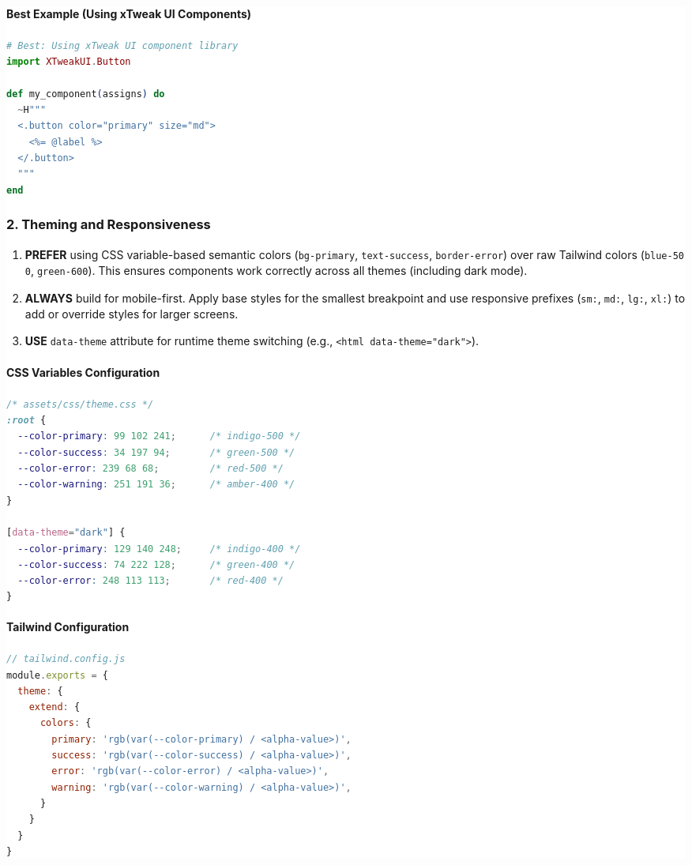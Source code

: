 #### Best Example (Using xTweak UI Components)

```elixir
# Best: Using xTweak UI component library
import XTweakUI.Button

def my_component(assigns) do
  ~H"""
  <.button color="primary" size="md">
    <%= @label %>
  </.button>
  """
end
```

### 2. Theming and Responsiveness

1. **PREFER** using CSS variable-based semantic colors (`bg-primary`, `text-success`, `border-error`) over raw Tailwind colors (`blue-500`, `green-600`). This ensures components work correctly across all themes (including dark mode).

2. **ALWAYS** build for mobile-first. Apply base styles for the smallest breakpoint and use responsive prefixes (`sm:`, `md:`, `lg:`, `xl:`) to add or override styles for larger screens.

3. **USE** `data-theme` attribute for runtime theme switching (e.g., `<html data-theme="dark">`).

#### CSS Variables Configuration

```css
/* assets/css/theme.css */
:root {
  --color-primary: 99 102 241;      /* indigo-500 */
  --color-success: 34 197 94;       /* green-500 */
  --color-error: 239 68 68;         /* red-500 */
  --color-warning: 251 191 36;      /* amber-400 */
}

[data-theme="dark"] {
  --color-primary: 129 140 248;     /* indigo-400 */
  --color-success: 74 222 128;      /* green-400 */
  --color-error: 248 113 113;       /* red-400 */
}
```

#### Tailwind Configuration

```javascript
// tailwind.config.js
module.exports = {
  theme: {
    extend: {
      colors: {
        primary: 'rgb(var(--color-primary) / <alpha-value>)',
        success: 'rgb(var(--color-success) / <alpha-value>)',
        error: 'rgb(var(--color-error) / <alpha-value>)',
        warning: 'rgb(var(--color-warning) / <alpha-value>)',
      }
    }
  }
}
```
